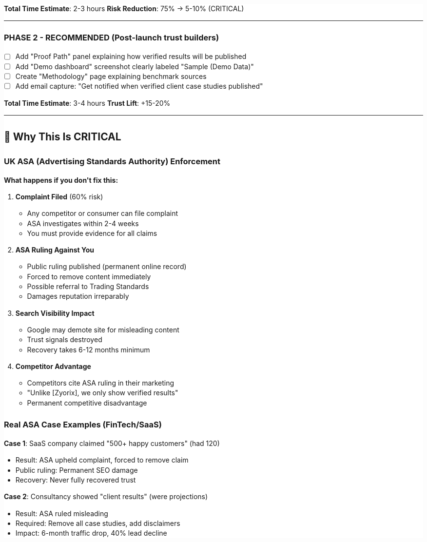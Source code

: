 **Total Time Estimate**: 2-3 hours
**Risk Reduction**: 75% → 5-10% (CRITICAL)

---

### PHASE 2 - RECOMMENDED (Post-launch trust builders)

- [ ] Add "Proof Path" panel explaining how verified results will be published
- [ ] Add "Demo dashboard" screenshot clearly labeled "Sample (Demo Data)"
- [ ] Create "Methodology" page explaining benchmark sources
- [ ] Add email capture: "Get notified when verified client case studies published"

**Total Time Estimate**: 3-4 hours
**Trust Lift**: +15-20%

---

## 🚨 Why This Is CRITICAL

### UK ASA (Advertising Standards Authority) Enforcement

**What happens if you don't fix this:**

1. **Complaint Filed** (60% risk)
   - Any competitor or consumer can file complaint
   - ASA investigates within 2-4 weeks
   - You must provide evidence for all claims

2. **ASA Ruling Against You**
   - Public ruling published (permanent online record)
   - Forced to remove content immediately
   - Possible referral to Trading Standards
   - Damages reputation irreparably

3. **Search Visibility Impact**
   - Google may demote site for misleading content
   - Trust signals destroyed
   - Recovery takes 6-12 months minimum

4. **Competitor Advantage**
   - Competitors cite ASA ruling in their marketing
   - "Unlike [Zyorix], we only show verified results"
   - Permanent competitive disadvantage

### Real ASA Case Examples (FinTech/SaaS)

**Case 1**: SaaS company claimed "500+ happy customers" (had 120)
- Result: ASA upheld complaint, forced to remove claim
- Public ruling: Permanent SEO damage
- Recovery: Never fully recovered trust

**Case 2**: Consultancy showed "client results" (were projections)
- Result: ASA ruled misleading
- Required: Remove all case studies, add disclaimers
- Impact: 6-month traffic drop, 40% lead decline
